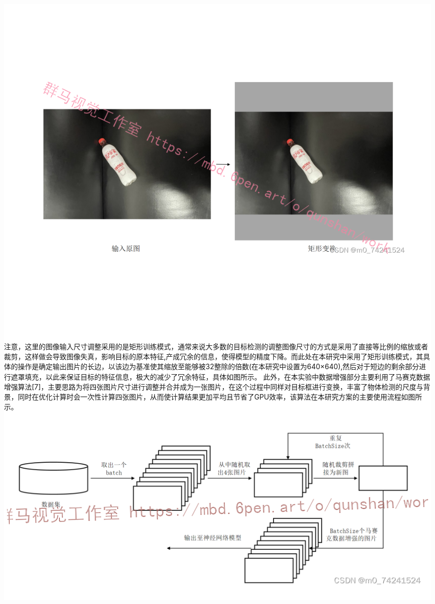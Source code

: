 ![在这里插入图片描述](5f924d89bcd940a5ae9b809738487c11.png)

注意，这里的图像输入尺寸调整采用的是矩形训练模式，通常来说大多数的目标检测的调整图像尺寸的方式是采用了直接等比例的缩放或者裁剪，这样做会导致图像失真，影响目标的原本特征,产成冗余的信息，使得模型的精度下降。而此处在本研究中采用了矩形训练模式，其具体的操作是确定输出图片的长边，以该边为基准使其缩放至能够被32整除的倍数(在本研究中设置为640×640),然后对于短边的剩余部分进行遮罩填充，以此来保证目标的特征信息，极大的减少了冗余特征，具体如图所示。
此外，在本实验中数据增强部分主要利用了马赛克数据增强算法[7]，主要思路为将四张图片尺寸进行调整并合并成为一张图片，在这个过程中同样对目标框进行变换，丰富了物体检测的尺度与背景，同时在优化计算时会一次性计算四张图片，从而使计算结果更加平均且节省了GPU效率，该算法在本研究方案的主要使用流程如图所示。

![在这里插入图片描述](1acc9ea733694e08943fdb0bbe25ca09.png)
